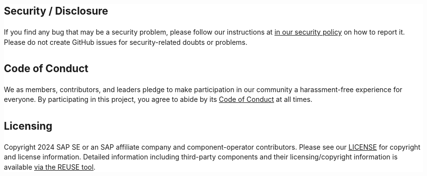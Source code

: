 ## Security / Disclosure
If you find any bug that may be a security problem, please follow our instructions at [in our security policy](https://github.com/SAP/component-operator/security/policy) on how to report it. Please do not create GitHub issues for security-related doubts or problems.

## Code of Conduct

We as members, contributors, and leaders pledge to make participation in our community a harassment-free experience for everyone. By participating in this project, you agree to abide by its [Code of Conduct](https://github.com/SAP/.github/blob/main/CODE_OF_CONDUCT.md) at all times.

## Licensing

Copyright 2024 SAP SE or an SAP affiliate company and component-operator contributors. Please see our [LICENSE](LICENSE) for copyright and license information. Detailed information including third-party components and their licensing/copyright information is available [via the REUSE tool](https://api.reuse.software/info/github.com/SAP/component-operator).
